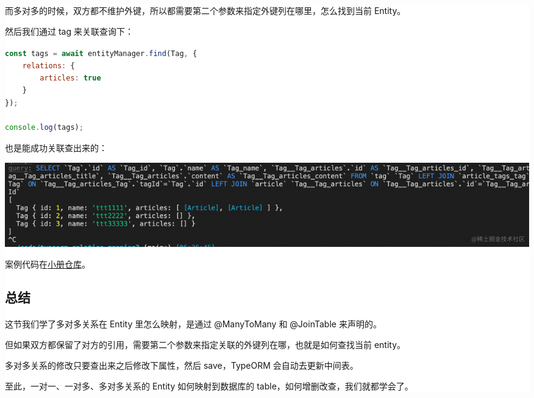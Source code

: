 而多对多的时候，双方都不维护外键，所以都需要第二个参数来指定外键列在哪里，怎么找到当前 Entity。

然后我们通过 tag 来关联查询下：

```javascript
const tags = await entityManager.find(Tag, {
    relations: {
        articles: true
    }
});

console.log(tags);
```

也是能成功关联查出来的：

![](./images/b1bbab6da23c464da16f1f5c81b77450~tplv-k3u1fbpfcp-watermark.image.png)

案例代码在[小册仓库](https://github.com/QuarkGluonPlasma/nestjs-course-code/tree/main/typeorm-relation-mapping3)。

## 总结

这节我们学了多对多关系在 Entity 里怎么映射，是通过 @ManyToMany 和 @JoinTable 来声明的。

但如果双方都保留了对方的引用，需要第二个参数来指定关联的外键列在哪，也就是如何查找当前 entity。

多对多关系的修改只要查出来之后修改下属性，然后 save，TypeORM 会自动去更新中间表。

至此，一对一、一对多、多对多关系的 Entity 如何映射到数据库的 table，如何增删改查，我们就都学会了。
